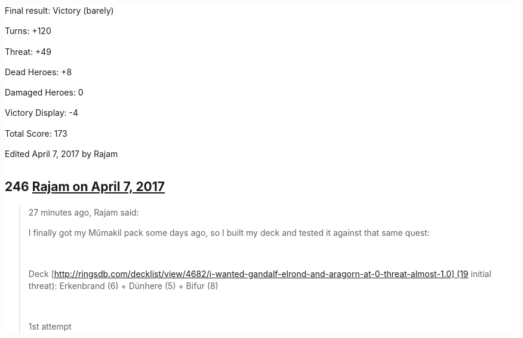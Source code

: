 Final result: Victory (barely)

Turns: +120

Threat: +49

Dead Heroes: +8

Damaged Heroes: 0

Victory Display: -4

Total Score: 173

Edited April 7, 2017 by Rajam

## 246 [Rajam on April 7, 2017](https://community.fantasyflightgames.com/topic/241829-the-middle-earth-hero-auction/?do=findComment&comment=2722742)

> 27 minutes ago, Rajam said:
> 
> I finally got my Mûmakil pack some days ago, so I built my deck and tested it against that same quest:
> 
>  
> 
> Deck [http://ringsdb.com/decklist/view/4682/i-wanted-gandalf-elrond-and-aragorn-at-0-threat-almost-1.0] (19 initial threat): Erkenbrand (6) + Dúnhere (5) + Bifur (8) 
> 
>  
> 
> 1st attempt
> 
